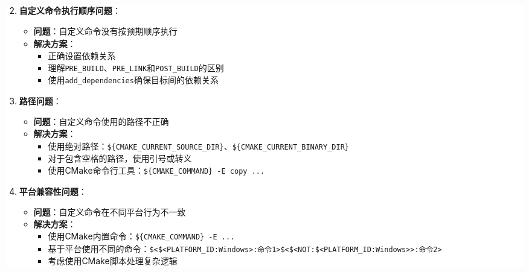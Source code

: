 2. **自定义命令执行顺序问题**：
   - **问题**：自定义命令没有按预期顺序执行
   - **解决方案**：
     - 正确设置依赖关系
     - 理解`PRE_BUILD`、`PRE_LINK`和`POST_BUILD`的区别
     - 使用`add_dependencies`确保目标间的依赖关系

3. **路径问题**：
   - **问题**：自定义命令使用的路径不正确
   - **解决方案**：
     - 使用绝对路径：`${CMAKE_CURRENT_SOURCE_DIR}`、`${CMAKE_CURRENT_BINARY_DIR}`
     - 对于包含空格的路径，使用引号或转义
     - 使用CMake命令行工具：`${CMAKE_COMMAND} -E copy ...`

4. **平台兼容性问题**：
   - **问题**：自定义命令在不同平台行为不一致
   - **解决方案**：
     - 使用CMake内置命令：`${CMAKE_COMMAND} -E ...`
     - 基于平台使用不同的命令：`$<$<PLATFORM_ID:Windows>:命令1>$<$<NOT:$<PLATFORM_ID:Windows>>:命令2>`
     - 考虑使用CMake脚本处理复杂逻辑
